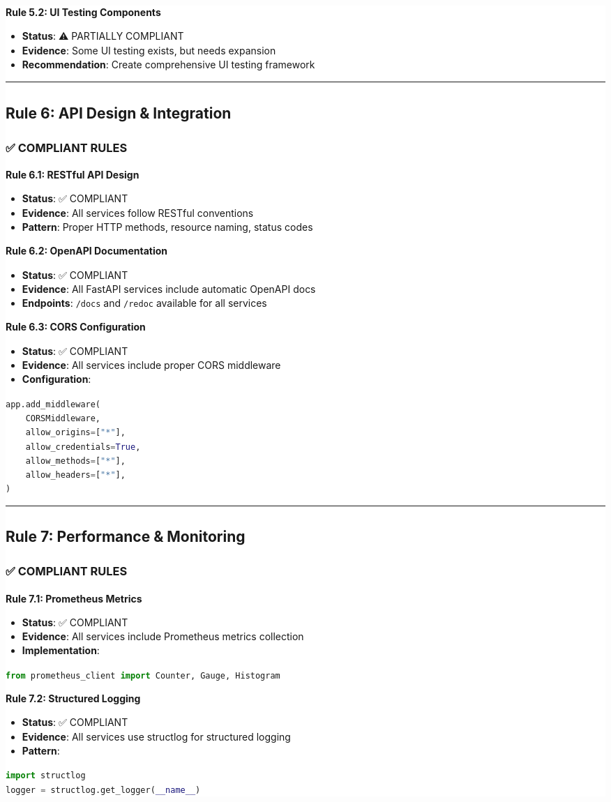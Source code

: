 **Rule 5.2: UI Testing Components**
- **Status**: ⚠️ PARTIALLY COMPLIANT
- **Evidence**: Some UI testing exists, but needs expansion
- **Recommendation**: Create comprehensive UI testing framework

---

## Rule 6: API Design & Integration

### ✅ COMPLIANT RULES

**Rule 6.1: RESTful API Design**
- **Status**: ✅ COMPLIANT
- **Evidence**: All services follow RESTful conventions
- **Pattern**: Proper HTTP methods, resource naming, status codes

**Rule 6.2: OpenAPI Documentation**
- **Status**: ✅ COMPLIANT
- **Evidence**: All FastAPI services include automatic OpenAPI docs
- **Endpoints**: `/docs` and `/redoc` available for all services

**Rule 6.3: CORS Configuration**
- **Status**: ✅ COMPLIANT
- **Evidence**: All services include proper CORS middleware
- **Configuration**:
```python
app.add_middleware(
    CORSMiddleware,
    allow_origins=["*"],
    allow_credentials=True,
    allow_methods=["*"],
    allow_headers=["*"],
)
```

---

## Rule 7: Performance & Monitoring

### ✅ COMPLIANT RULES

**Rule 7.1: Prometheus Metrics**
- **Status**: ✅ COMPLIANT
- **Evidence**: All services include Prometheus metrics collection
- **Implementation**:
```python
from prometheus_client import Counter, Gauge, Histogram
```

**Rule 7.2: Structured Logging**
- **Status**: ✅ COMPLIANT
- **Evidence**: All services use structlog for structured logging
- **Pattern**:
```python
import structlog
logger = structlog.get_logger(__name__)
```
